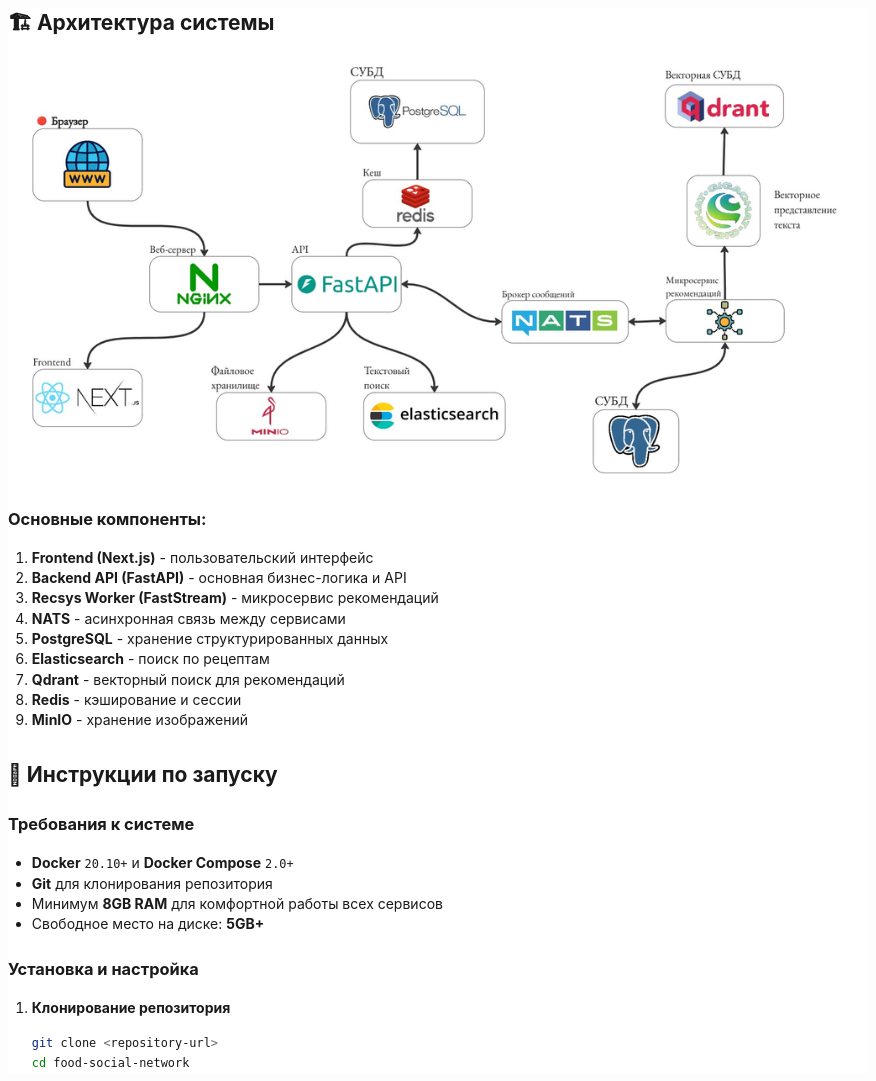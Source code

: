 ## 🏗 Архитектура системы

![Architecture diagram](docs/assets/architecture.jpg)

### Основные компоненты:

1. **Frontend (Next.js)** - пользовательский интерфейс
2. **Backend API (FastAPI)** - основная бизнес-логика и API
3. **Recsys Worker (FastStream)** - микросервис рекомендаций
4. **NATS** - асинхронная связь между сервисами
5. **PostgreSQL** - хранение структурированных данных
6. **Elasticsearch** - поиск по рецептам
7. **Qdrant** - векторный поиск для рекомендаций
8. **Redis** - кэширование и сессии
9. **MinIO** - хранение изображений

## 🚀 Инструкции по запуску

### Требования к системе

- **Docker** `20.10+` и **Docker Compose** `2.0+`
- **Git** для клонирования репозитория
- Минимум **8GB RAM** для комфортной работы всех сервисов
- Свободное место на диске: **5GB+**

### Установка и настройка

1. **Клонирование репозитория**
   ```bash
   git clone <repository-url>
   cd food-social-network
   ```
